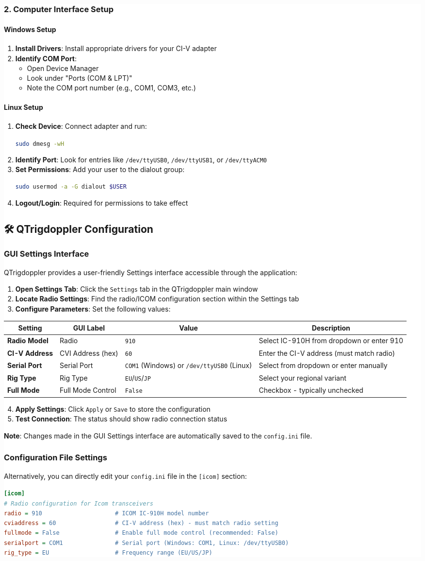 ### 2. Computer Interface Setup

#### Windows Setup
1. **Install Drivers**: Install appropriate drivers for your CI-V adapter
2. **Identify COM Port**: 
   - Open Device Manager
   - Look under "Ports (COM & LPT)"
   - Note the COM port number (e.g., COM1, COM3, etc.)

#### Linux Setup
1. **Check Device**: Connect adapter and run:
   ```bash
   sudo dmesg -wH
   ```
2. **Identify Port**: Look for entries like `/dev/ttyUSB0`, `/dev/ttyUSB1`, or `/dev/ttyACM0`
3. **Set Permissions**: Add your user to the dialout group:
   ```bash
   sudo usermod -a -G dialout $USER
   ```
4. **Logout/Login**: Required for permissions to take effect

## 🛠️ QTrigdoppler Configuration

### GUI Settings Interface

QTrigdoppler provides a user-friendly Settings interface accessible through the application:

1. **Open Settings Tab**: Click the `Settings` tab in the QTrigdoppler main window
2. **Locate Radio Settings**: Find the radio/ICOM configuration section within the Settings tab
3. **Configure Parameters**: Set the following values:

| Setting | GUI Label | Value | Description |
|---------|-----------|-------|-------------|
| **Radio Model** | Radio | `910` | Select IC-910H from dropdown or enter 910 |
| **CI-V Address** | CVI Address (hex) | `60` | Enter the CI-V address (must match radio) |
| **Serial Port** | Serial Port | `COM1` (Windows) or `/dev/ttyUSB0` (Linux) | Select from dropdown or enter manually |
| **Rig Type** | Rig Type | `EU`/`US`/`JP` | Select your regional variant |
| **Full Mode** | Full Mode Control | `False` | Checkbox - typically unchecked |

4. **Apply Settings**: Click `Apply` or `Save` to store the configuration
5. **Test Connection**: The status should show radio connection status

**Note**: Changes made in the GUI Settings interface are automatically saved to the `config.ini` file.

### Configuration File Settings

Alternatively, you can directly edit your `config.ini` file in the `[icom]` section:

```ini
[icom]
# Radio configuration for Icom transceivers
radio = 910                     # ICOM IC-910H model number
cviaddress = 60                 # CI-V address (hex) - must match radio setting
fullmode = False                # Enable full mode control (recommended: False)
serialport = COM1               # Serial port (Windows: COM1, Linux: /dev/ttyUSB0)
rig_type = EU                   # Frequency range (EU/US/JP)
```
